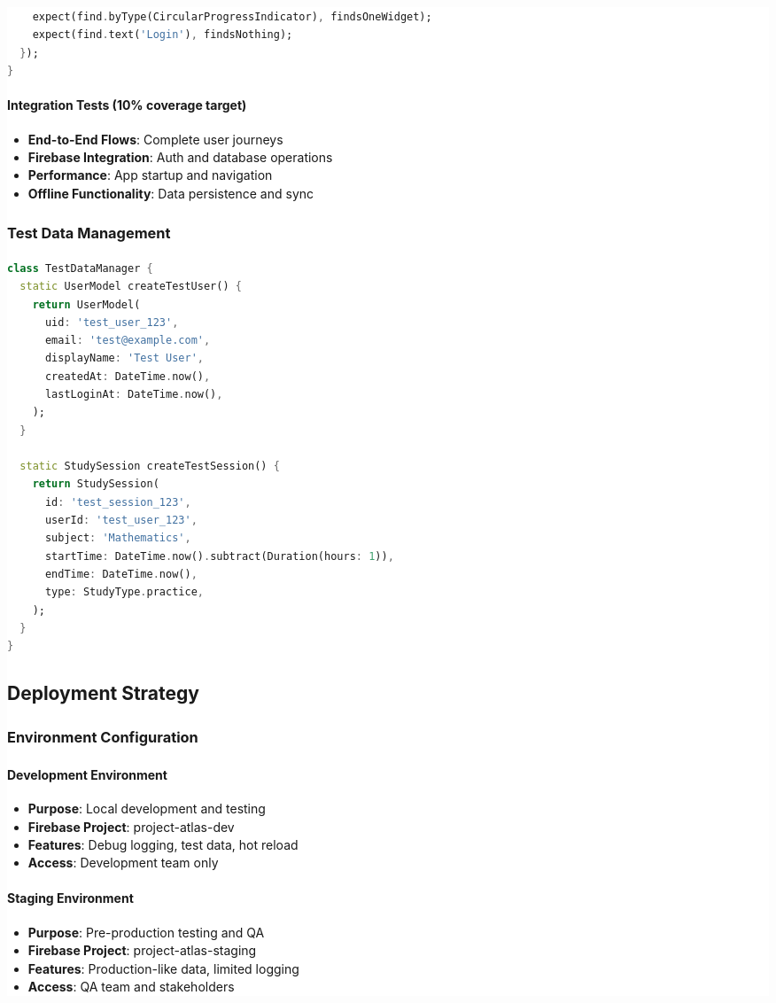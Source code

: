 ```dart
    expect(find.byType(CircularProgressIndicator), findsOneWidget);
    expect(find.text('Login'), findsNothing);
  });
}
```

#### Integration Tests (10% coverage target)
- **End-to-End Flows**: Complete user journeys
- **Firebase Integration**: Auth and database operations
- **Performance**: App startup and navigation
- **Offline Functionality**: Data persistence and sync

### Test Data Management
```dart
class TestDataManager {
  static UserModel createTestUser() {
    return UserModel(
      uid: 'test_user_123',
      email: 'test@example.com',
      displayName: 'Test User',
      createdAt: DateTime.now(),
      lastLoginAt: DateTime.now(),
    );
  }
  
  static StudySession createTestSession() {
    return StudySession(
      id: 'test_session_123',
      userId: 'test_user_123',
      subject: 'Mathematics',
      startTime: DateTime.now().subtract(Duration(hours: 1)),
      endTime: DateTime.now(),
      type: StudyType.practice,
    );
  }
}
```

## Deployment Strategy

### Environment Configuration

#### Development Environment
- **Purpose**: Local development and testing
- **Firebase Project**: project-atlas-dev
- **Features**: Debug logging, test data, hot reload
- **Access**: Development team only

#### Staging Environment
- **Purpose**: Pre-production testing and QA
- **Firebase Project**: project-atlas-staging
- **Features**: Production-like data, limited logging
- **Access**: QA team and stakeholders
